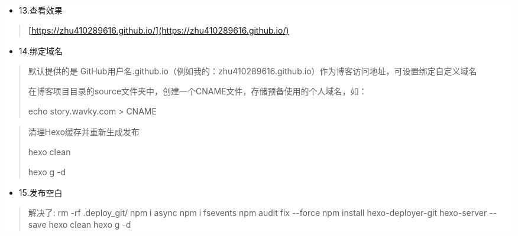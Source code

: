 * 13.查看效果

> [https://zhu410289616.github.io/](https://zhu410289616.github.io/)

* 14.绑定域名

> 默认提供的是 GitHub用户名.github.io（例如我的：zhu410289616.github.io）作为博客访问地址，可设置绑定自定义域名
>
> 在博客项目目录的source文件夹中，创建一个CNAME文件，存储预备使用的个人域名，如：
>
> echo story.wavky.com > CNAME

>清理Hexo缓存并重新生成发布
>
> hexo clean
> 
> hexo g -d



* 15.发布空白

> 解决了:
> rm -rf .deploy_git/
> npm i async
> npm i fsevents
> npm audit fix --force
> npm install hexo-deployer-git hexo-server --save
> hexo clean
> hexo g -d